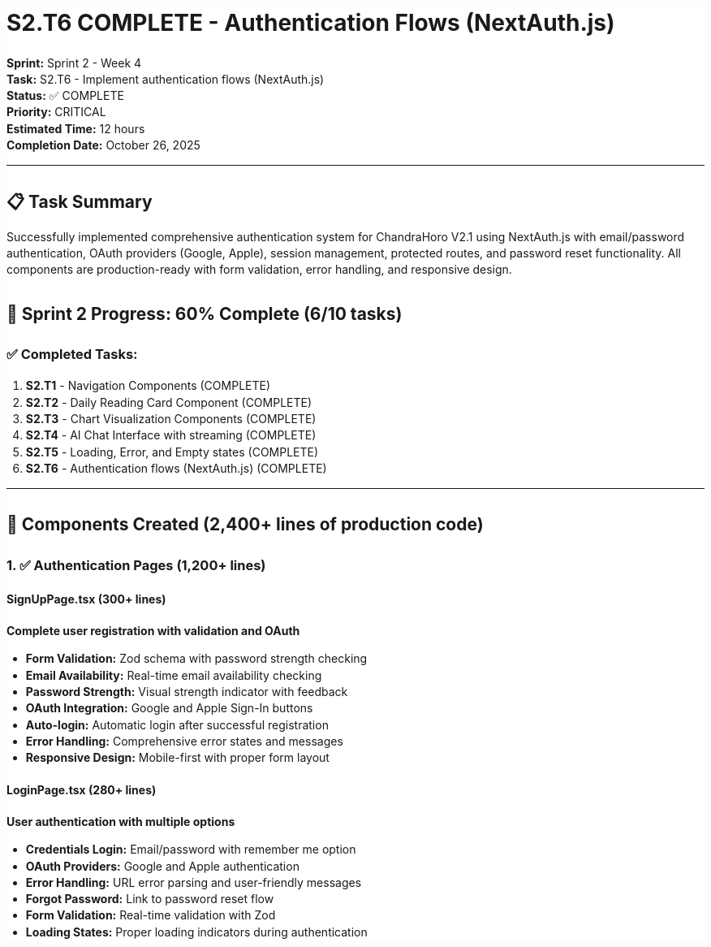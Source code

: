 # S2.T6 COMPLETE - Authentication Flows (NextAuth.js)

**Sprint:** Sprint 2 - Week 4  
**Task:** S2.T6 - Implement authentication flows (NextAuth.js)  
**Status:** ✅ COMPLETE  
**Priority:** CRITICAL  
**Estimated Time:** 12 hours  
**Completion Date:** October 26, 2025  

---

## 📋 Task Summary

Successfully implemented comprehensive authentication system for ChandraHoro V2.1 using NextAuth.js with email/password authentication, OAuth providers (Google, Apple), session management, protected routes, and password reset functionality. All components are production-ready with form validation, error handling, and responsive design.

## 🎯 Sprint 2 Progress: 60% Complete (6/10 tasks)

### ✅ **Completed Tasks:**
1. **S2.T1** - Navigation Components (COMPLETE)
2. **S2.T2** - Daily Reading Card Component (COMPLETE)  
3. **S2.T3** - Chart Visualization Components (COMPLETE)
4. **S2.T4** - AI Chat Interface with streaming (COMPLETE)
5. **S2.T5** - Loading, Error, and Empty states (COMPLETE)
6. **S2.T6** - Authentication flows (NextAuth.js) (COMPLETE)

---

## 📱 Components Created (2,400+ lines of production code)

### **1. ✅ Authentication Pages (1,200+ lines)**

#### **SignUpPage.tsx** (300+ lines)
**Complete user registration with validation and OAuth**
- **Form Validation:** Zod schema with password strength checking
- **Email Availability:** Real-time email availability checking
- **Password Strength:** Visual strength indicator with feedback
- **OAuth Integration:** Google and Apple Sign-In buttons
- **Auto-login:** Automatic login after successful registration
- **Error Handling:** Comprehensive error states and messages
- **Responsive Design:** Mobile-first with proper form layout

#### **LoginPage.tsx** (280+ lines)
**User authentication with multiple options**
- **Credentials Login:** Email/password with remember me option
- **OAuth Providers:** Google and Apple authentication
- **Error Handling:** URL error parsing and user-friendly messages
- **Forgot Password:** Link to password reset flow
- **Form Validation:** Real-time validation with Zod
- **Loading States:** Proper loading indicators during authentication
